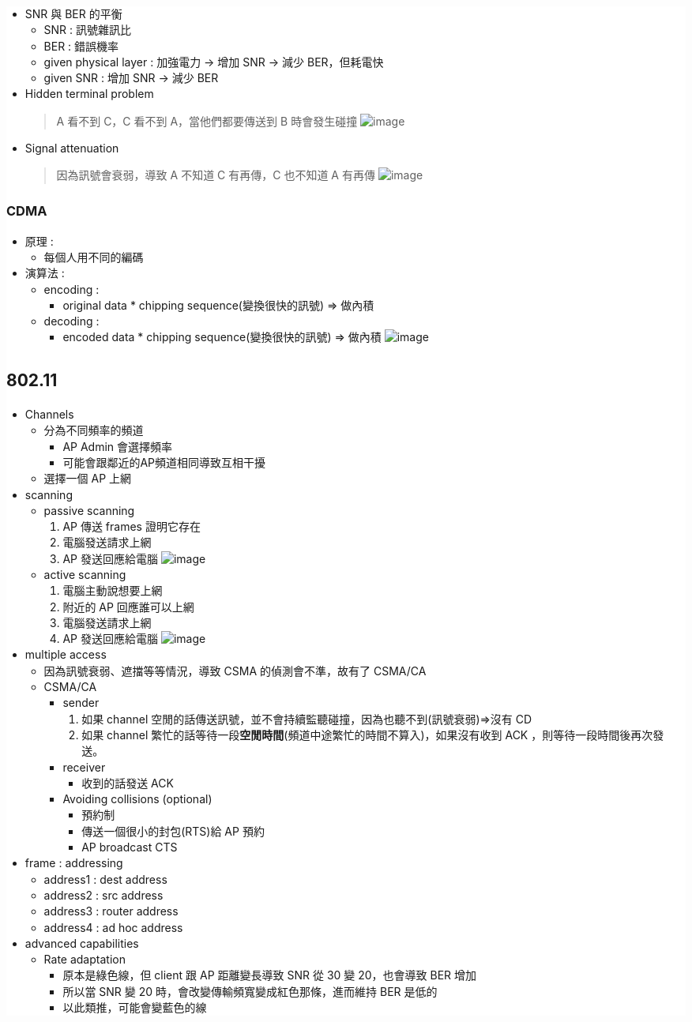 * SNR 與 BER 的平衡
    * SNR : 訊號雜訊比
    * BER : 錯誤機率
    * given physical layer : 加強電力 -> 增加 SNR -> 減少 BER，但耗電快
    * given SNR : 增加 SNR -> 減少 BER
* Hidden terminal problem
    > A 看不到 C，C 看不到 A，當他們都要傳送到 B 時會發生碰撞
    > ![image](https://hackmd.io/_uploads/Sy887uOua.png)
* Signal attenuation
    > 因為訊號會衰弱，導致 A 不知道 C 有再傳，C 也不知道 A 有再傳
    > ![image](https://hackmd.io/_uploads/ByFg4_uup.png)
### CDMA
* 原理 : 
    * 每個人用不同的編碼
* 演算法 : 
    * encoding : 
        * original data * chipping sequence(變換很快的訊號) => 做內積
    * decoding : 
        * encoded data * chipping sequence(變換很快的訊號) => 做內積
    ![image](https://hackmd.io/_uploads/SkQZ_udO6.png)
## 802.11
* Channels
    * 分為不同頻率的頻道
        * AP Admin 會選擇頻率
        * 可能會跟鄰近的AP頻道相同導致互相干擾
    * 選擇一個 AP 上網
* scanning
    * passive scanning
        1. AP 傳送 frames 證明它存在
        2. 電腦發送請求上網
        3. AP 發送回應給電腦
        ![image](https://hackmd.io/_uploads/HkDDc__up.png)
    * active scanning
        1. 電腦主動說想要上網
        2. 附近的 AP 回應誰可以上網
        3. 電腦發送請求上網
        4. AP 發送回應給電腦
        ![image](https://hackmd.io/_uploads/SkmC9dudT.png)
* multiple access
    * 因為訊號衰弱、遮擋等等情況，導致 CSMA 的偵測會不準，故有了 CSMA/CA
    * CSMA/CA
        * sender
            1. 如果 channel 空閒的話傳送訊號，並不會持續監聽碰撞，因為也聽不到(訊號衰弱)=>沒有 CD
            2. 如果 channel 繁忙的話等待一段**空閒時間**(頻道中途繁忙的時間不算入)，如果沒有收到 ACK ，則等待一段時間後再次發送。
        * receiver
            * 收到的話發送 ACK
        * Avoiding collisions (optional)
            * 預約制
            * 傳送一個很小的封包(RTS)給 AP 預約
            * AP broadcast CTS
* frame : addressing
    * address1 : dest address
    * address2 : src address
    * address3 : router address
    * address4 : ad hoc address
* advanced capabilities
    * Rate adaptation
        * 原本是綠色線，但 client 跟 AP 距離變長導致 SNR 從 30 變 20，也會導致 BER 增加
        * 所以當 SNR 變 20 時，會改變傳輸頻寬變成紅色那條，進而維持 BER 是低的
        * 以此類推，可能會變藍色的線